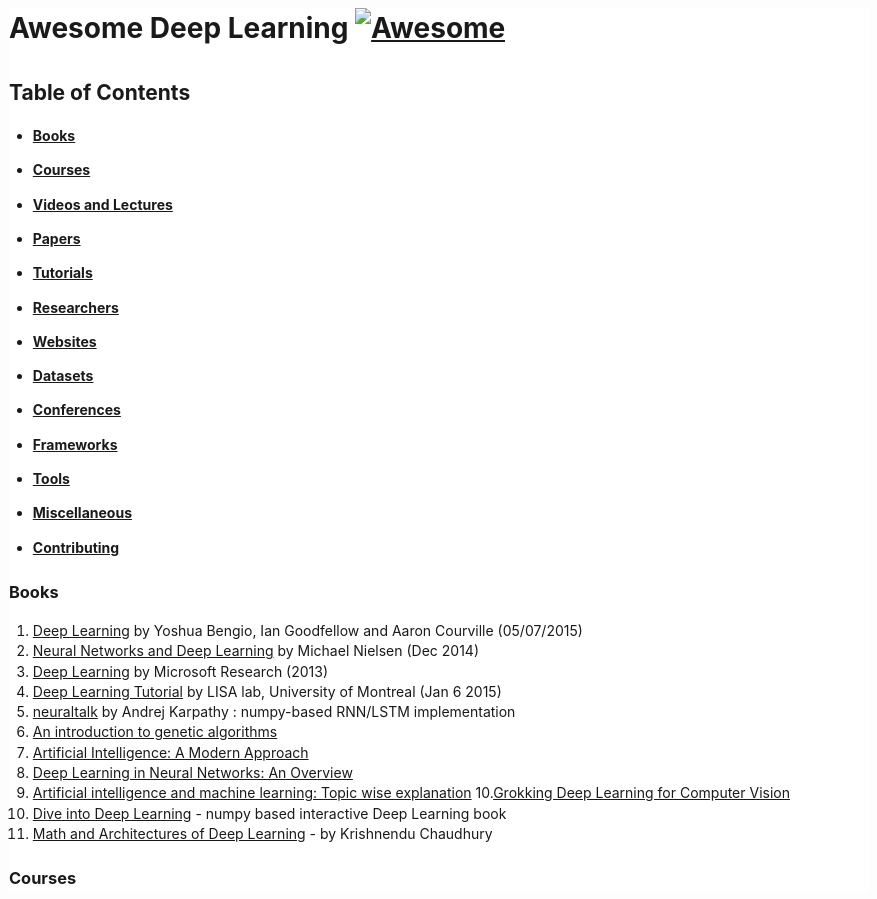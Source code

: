 ﻿# Awesome Deep Learning [![Awesome](https://cdn.rawgit.com/sindresorhus/awesome/d7305f38d29fed78fa85652e3a63e154dd8e8829/media/badge.svg)](https://github.com/sindresorhus/awesome)

## Table of Contents

* **[Books](#books)**

* **[Courses](#courses)**  

* **[Videos and Lectures](#videos-and-lectures)**  

* **[Papers](#papers)**  

* **[Tutorials](#tutorials)**  

* **[Researchers](#researchers)**  

* **[Websites](#websites)**  

* **[Datasets](#datasets)**

* **[Conferences](#Conferences)**

* **[Frameworks](#frameworks)**  

* **[Tools](#tools)**  

* **[Miscellaneous](#miscellaneous)**  

* **[Contributing](#contributing)**  


### Books

1.  [Deep Learning](http://www.deeplearningbook.org/) by Yoshua Bengio, Ian Goodfellow and Aaron Courville  (05/07/2015)
2.  [Neural Networks and Deep Learning](http://neuralnetworksanddeeplearning.com/) by  Michael Nielsen (Dec 2014)
3.  [Deep Learning](http://research.microsoft.com/pubs/209355/DeepLearning-NowPublishing-Vol7-SIG-039.pdf) by Microsoft Research (2013)
4.  [Deep Learning Tutorial](http://deeplearning.net/tutorial/deeplearning.pdf) by LISA lab, University of Montreal (Jan 6 2015)
5.  [neuraltalk](https://github.com/karpathy/neuraltalk) by Andrej Karpathy : numpy-based RNN/LSTM implementation
6.  [An introduction to genetic algorithms](http://www.boente.eti.br/fuzzy/ebook-fuzzy-mitchell.pdf)
7.  [Artificial Intelligence: A Modern Approach](http://aima.cs.berkeley.edu/)
8.  [Deep Learning in Neural Networks: An Overview](http://arxiv.org/pdf/1404.7828v4.pdf)
9.  [Artificial intelligence and machine learning: Topic wise explanation](https://leonardoaraujosantos.gitbooks.io/artificial-inteligence/)
10.[Grokking Deep Learning for Computer Vision](https://www.manning.com/books/grokking-deep-learning-for-computer-vision)
11. [Dive into Deep Learning](https://d2l.ai/) - numpy based interactive Deep Learning book
12. [Math and Architectures of Deep Learning](https://www.manning.com/books/math-and-architectures-of-deep-learning) - by Krishnendu Chaudhury

 
### Courses

